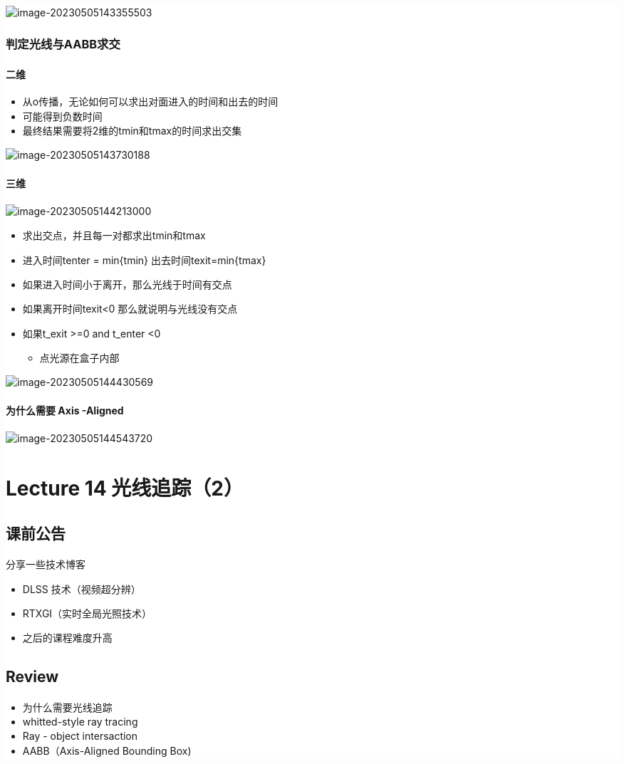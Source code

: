 ![image-20230505143355503](http://typora-yy.oss-cn-hangzhou.aliyuncs.com/img/image-20230505143355503.png)



### 判定光线与AABB求交

#### 二维

- 从o传播，无论如何可以求出对面进入的时间和出去的时间
- 可能得到负数时间
- 最终结果需要将2维的tmin和tmax的时间求出交集

![image-20230505143730188](http://typora-yy.oss-cn-hangzhou.aliyuncs.com/img/image-20230505143730188.png)

#### 三维

![image-20230505144213000](http://typora-yy.oss-cn-hangzhou.aliyuncs.com/img/image-20230505144213000.png)

- 求出交点，并且每一对都求出tmin和tmax
- 进入时间tenter  = min{tmin} 出去时间texit=min{tmax}
- 如果进入时间小于离开，那么光线于时间有交点

- 如果离开时间texit<0 那么就说明与光线没有交点

- 如果t_exit >=0 and t_enter <0
  - 点光源在盒子内部

![image-20230505144430569](http://typora-yy.oss-cn-hangzhou.aliyuncs.com/img/image-20230505144430569.png)



#### 为什么需要 Axis -Aligned

![image-20230505144543720](http://typora-yy.oss-cn-hangzhou.aliyuncs.com/img/image-20230505144543720.png)





# Lecture 14 光线追踪（2）

## 课前公告

分享一些技术博客

- DLSS 技术（视频超分辨）
- RTXGI（实时全局光照技术）

- 之后的课程难度升高



## Review

- 为什么需要光线追踪
- whitted-style ray tracing
- Ray - object intersaction
- AABB（Axis-Aligned Bounding Box)
